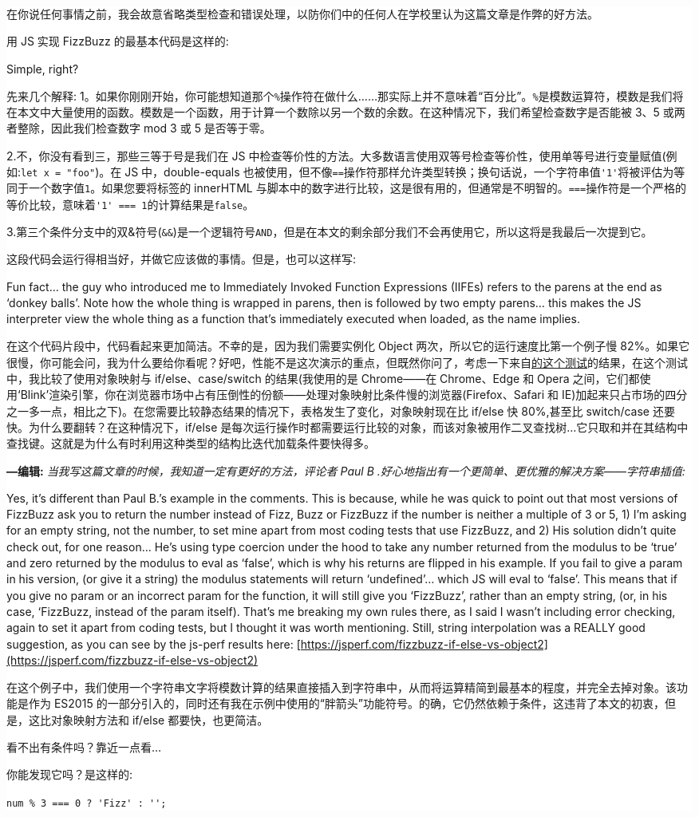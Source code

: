 在你说任何事情之前，我会故意省略类型检查和错误处理，以防你们中的任何人在学校里认为这篇文章是作弊的好方法。

用 JS 实现 FizzBuzz 的最基本代码是这样的:

Simple, right?

先来几个解释:
1。如果你刚刚开始，你可能想知道那个`%`操作符在做什么……那实际上并不意味着“百分比”。`%`是模数运算符，模数是我们将在本文中大量使用的函数。模数是一个函数，用于计算一个数除以另一个数的余数。在这种情况下，我们希望检查数字是否能被 3、5 或两者整除，因此我们检查数字 mod 3 或 5 是否等于零。

2.不，你没有看到三，那些三等于号是我们在 JS 中检查等价性的方法。大多数语言使用双等号检查等价性，使用单等号进行变量赋值(例如:`let x = "foo"`)。在 JS 中，double-equals 也被使用，但不像`==`操作符那样允许类型转换；换句话说，一个字符串值`'1'`将被评估为等同于一个数字值`1`。如果您要将标签的 innerHTML 与脚本中的数字进行比较，这是很有用的，但通常是不明智的。`===`操作符是一个严格的等价比较，意味着`'1' === 1`的计算结果是`false`。

3.第三个条件分支中的双&符号(`&&`)是一个逻辑符号`AND`，但是在本文的剩余部分我们不会再使用它，所以这将是我最后一次提到它。

这段代码会运行得相当好，并做它应该做的事情。但是，也可以这样写:

Fun fact… the guy who introduced me to Immediately Invoked Function Expressions (IIFEs) refers to the parens at the end as ‘donkey balls’. Note how the whole thing is wrapped in parens, then is followed by two empty parens… this makes the JS interpreter view the whole thing as a function that’s immediately executed when loaded, as the name implies.

在这个代码片段中，代码看起来更加简洁。不幸的是，因为我们需要实例化 Object 两次，所以它的运行速度比第一个例子慢 82%。如果它很慢，你可能会问，我为什么要给你看呢？好吧，性能不是这次演示的重点，但既然你问了，考虑一下来自[的这个测试](https://jsperf.com/switch-case-vs-if-else/13)的结果，在这个测试中，我比较了使用对象映射与 if/else、case/switch 的结果(我使用的是 Chrome——在 Chrome、Edge 和 Opera 之间，它们都使用‘Blink’渲染引擎，你在浏览器市场中占有压倒性的份额——处理对象映射比条件慢的浏览器(Firefox、Safari 和 IE)加起来只占市场的四分之一多一点，相比之下)。在您需要比较静态结果的情况下，表格发生了变化，对象映射现在比 if/else 快 80%,甚至比 switch/case 还要快。为什么要翻转？在这种情况下，if/else 是每次运行操作时都需要运行比较的对象，而该对象被用作二叉查找树…它只取和并在其结构中查找键。这就是为什么有时利用这种类型的结构比迭代加载条件要快得多。

**—编辑:** *当我写这篇文章的时候，我知道一定有更好的方法，评论者 Paul B .好心地指出有一个更简单、更优雅的解决方案——字符串插值:*

Yes, it’s different than Paul B.’s example in the comments. This is because, while he was quick to point out that most versions of FizzBuzz ask you to return the number instead of Fizz, Buzz or FizzBuzz if the number is neither a multiple of 3 or 5, 1) I’m asking for an empty string, not the number, to set mine apart from most coding tests that use FizzBuzz, and 2) His solution didn’t quite check out, for one reason… He’s using type coercion under the hood to take any number returned from the modulus to be ‘true’ and zero returned by the modulus to eval as ‘false’, which is why his returns are flipped in his example. If you fail to give a param in his version, (or give it a string) the modulus statements will return ‘undefined’… which JS will eval to ‘false’. This means that if you give no param or an incorrect param for the function, it will still give you ‘FizzBuzz’, rather than an empty string, (or, in his case, ‘FizzBuzz, instead of the param itself). That’s me breaking my own rules there, as I said I wasn’t including error checking, again to set it apart from coding tests, but I thought it was worth mentioning. Still, string interpolation was a REALLY good suggestion, as you can see by the js-perf results here: [https://jsperf.com/fizzbuzz-if-else-vs-object2](https://jsperf.com/fizzbuzz-if-else-vs-object2)

在这个例子中，我们使用一个字符串文字将模数计算的结果直接插入到字符串中，从而将运算精简到最基本的程度，并完全去掉对象。该功能是作为 ES2015 的一部分引入的，同时还有我在示例中使用的“胖箭头”功能符号。的确，它仍然依赖于条件，这违背了本文的初衷，但是，这比对象映射方法和 if/else 都要快，也更简洁。

看不出有条件吗？靠近一点看…

你能发现它吗？是这样的:

```
num % 3 === 0 ? 'Fizz' : '';
```
